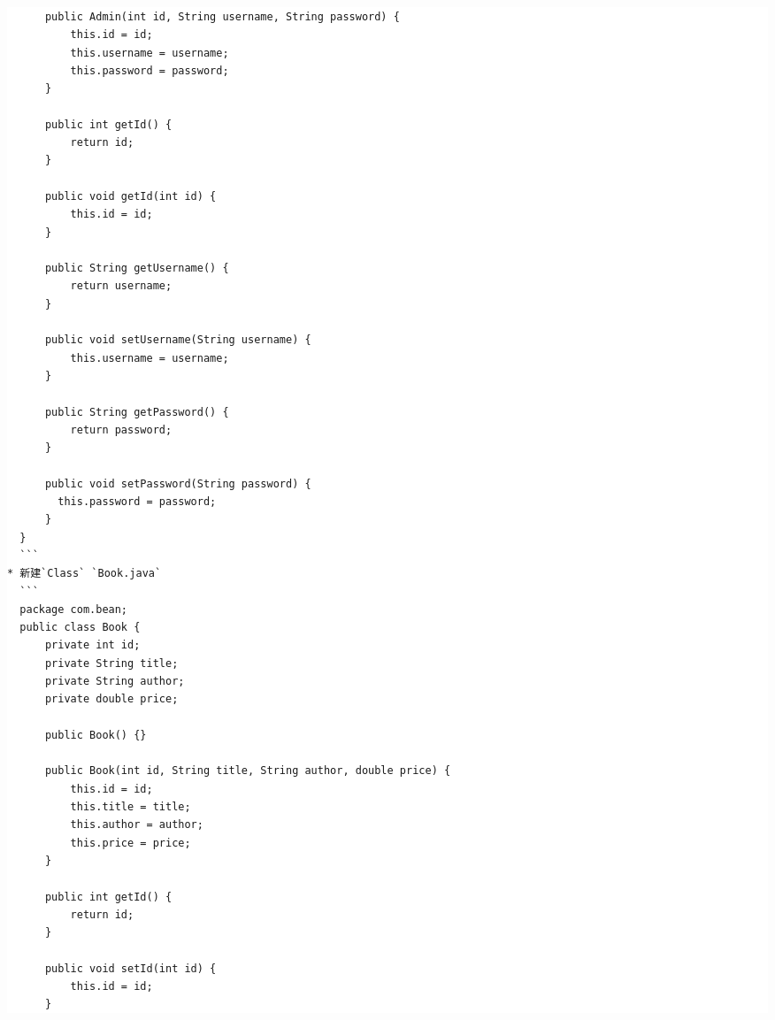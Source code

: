           public Admin(int id, String username, String password) {
              this.id = id;
              this.username = username;
              this.password = password;
          }

          public int getId() {
              return id;
          }

          public void getId(int id) {
              this.id = id;
          }

          public String getUsername() {
              return username;
          }

          public void setUsername(String username) {
              this.username = username;
          }

          public String getPassword() {
              return password;
          }
          
          public void setPassword(String password) {
            this.password = password;
          }
      }
      ```
    * 新建`Class` `Book.java`
      ```
      package com.bean;
      public class Book {
          private int id;
          private String title;
          private String author;
          private double price;

          public Book() {}

          public Book(int id, String title, String author, double price) {
              this.id = id;
              this.title = title;
              this.author = author;
              this.price = price;
          }

          public int getId() {
              return id;
          }

          public void setId(int id) {
              this.id = id;
          }
